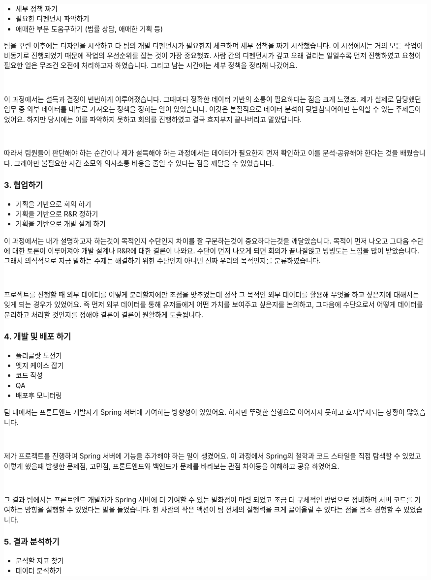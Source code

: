 - 세부 정책 짜기
- 필요한 디펜던시 파악하기
- 애매한 부분 도움구하기 (법률 상담, 애매한 기획 등)

팀을 꾸린 이후에는 디자인을 시작하고 타 팀의 개발 디펜던시가 필요한지 체크하며 세부 정책을 짜기 시작했습니다. 이 시점에서는 거의 모든 작업이 비동기로 진행되었기 때문에 작업의 우선순위를 잡는 것이 가장 중요했죠. 사람 간의 디펜던시가 깊고 오래 걸리는 일일수록 먼저 진행하였고 요청이 필요한 일은 무조건 오전에 처리하고자 하였습니다. 그리고 남는 시간에는 세부 정책을 정리해 나갔어요.

<br/>

이 과정에서는 설득과 결정이 빈번하게 이루어졌습니다. 그때마다 정확한 데이터 기반의 소통이 필요하다는 점을 크게 느꼈죠. 제가 실제로 담당했던 업무 중 외부 데이터를 내부로 가져오는 정책을 정하는 일이 있었습니다. 이것은 본질적으로 데이터 분석이 뒷받침되어야만 논의할 수 있는 주제들이었어요. 하지만 당시에는 이를 파악하지 못하고 회의를 진행하였고 결국 흐지부지 끝나버리고 말았답니다.

<br/>

따라서 팀원들이 판단해야 하는 순간이나 제가 설득해야 하는 과정에서는 데이터가 필요한지 먼저 확인하고 이를 분석·공유해야 한다는 것을 배웠습니다. 그래야만 불필요한 시간 소모와 의사소통 비용을 줄일 수 있다는 점을 깨달을 수 있었습니다.

### 3. 협업하기

- 기획을 기반으로 회의 하기
- 기획을 기반으로 R&R 정하기
- 기획을 기반으로 개발 설계 하기

이 과정에서는 내가 설명하고자 하는것이 목적인지 수단인지 차이를 잘 구분하는것이 중요하다는것을 깨달았습니다. 목적이 먼저 나오고 그다음 수단에 대한 토론이 이루어져야 개발 설계나 R&R에 대한 결론이 나와요. 수단이 먼저 나오게 되면 회의가 끝나질않고 빙빙도는 느낌을 많이 받았습니다. 그래서 의식적으로 지금 말하는 주제는 해결하기 위한 수단인지 아니면 진짜 우리의 목적인지를 분류하였습니다.

<br/>

프로젝트를 진행할 때 외부 데이터를 어떻게 분리할지에만 초점을 맞추었는데 정작 그 목적인 외부 데이터를 활용해 무엇을 하고 싶은지에 대해서는 잊게 되는 경우가 있었어요. 즉 먼저 외부 데이터를 통해 유저들에게 어떤 가치를 보여주고 싶은지를 논의하고, 그다음에 수단으로서 어떻게 데이터를 분리하고 처리할 것인지를 정해야 결론이 결론이 원활하게 도출됩니다.

### 4. 개발 및 배포 하기

- 폴리글랏 도전기
- 엣지 케이스 잡기
- 코드 작성
- QA
- 배포후 모니터링

팀 내에서는 프론트엔드 개발자가 Spring 서버에 기여하는 방향성이 있었어요. 하지만 뚜렷한 실행으로 이어지지 못하고 흐지부지되는 상황이 많았습니다.

<br/>

제가 프로젝트를 진행하며 Spring 서버에 기능을 추가해야 하는 일이 생겼어요. 이 과정에서 Spring의 철학과 코드 스타일을 직접 탐색할 수 있었고 이렇게 했을때 발생한 문제점, 고민점, 프론트엔드와 백엔드가 문제를 바라보는 관점 차이등을 이해하고 공유 하였어요.

<br/>

그 결과 팀에서는 프론트엔드 개발자가 Spring 서버에 더 기여할 수 있는 발화점이 마련 되었고 조금 더 구체적인 방법으로 정비하며 서버 코드를 기여하는 방향을 실행할 수 있었다는 말을 들었습니다. 한 사람의 작은 액션이 팀 전체의 실행력을 크게 끌어올릴 수 있다는 점을 몸소 경험할 수 있었습니다.

### 5. 결과 분석하기

- 분석할 지표 찾기
- 데이터 분석하기
